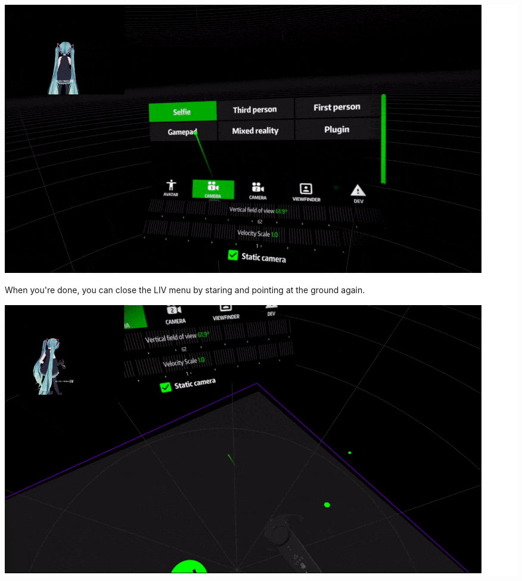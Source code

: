 ![Configuring LIV Camera Part 3](/images/2020-09-06-full-body-tracking/liv-config-3.gif)

When you're done, you can close the LIV menu by staring and pointing at the ground again.

![Dismissing the LIV Config in Headset](/images/2020-09-06-full-body-tracking/liv-config-4.gif)
